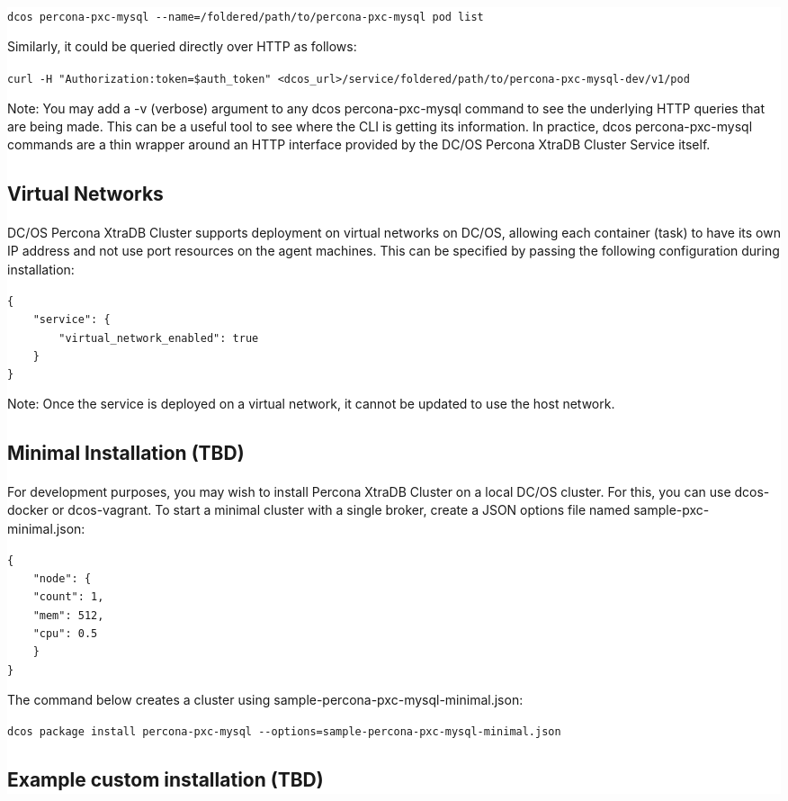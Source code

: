    ```shell
   dcos percona-pxc-mysql --name=/foldered/path/to/percona-pxc-mysql pod list
   ```
   
Similarly, it could be queried directly over HTTP as follows:

   ```shell
   curl -H "Authorization:token=$auth_token" <dcos_url>/service/foldered/path/to/percona-pxc-mysql-dev/v1/pod
   ```
Note: You may add a -v (verbose) argument to any dcos percona-pxc-mysql command to see the underlying HTTP queries that are being made. This can be a useful tool to see where the CLI is getting its information. In practice, dcos percona-pxc-mysql commands are a thin wrapper around an HTTP interface provided by the DC/OS Percona XtraDB Cluster Service itself.

## Virtual Networks

DC/OS Percona XtraDB Cluster supports deployment on virtual networks on DC/OS, allowing each container (task) to have its own IP address and not use port resources on the agent machines. This can be specified by passing the following configuration during installation:

   ```shell
   {
       "service": {
           "virtual_network_enabled": true
       }
   }
   ```
Note: Once the service is deployed on a virtual network, it cannot be updated to use the host network.


## Minimal Installation (TBD)

For development purposes, you may wish to install Percona XtraDB Cluster on a local DC/OS cluster. For this, you can use dcos-docker or dcos-vagrant.
To start a minimal cluster with a single broker, create a JSON options file named sample-pxc-minimal.json:

   ```shell
   {
       "node": {
       "count": 1,
       "mem": 512,
       "cpu": 0.5
       }
   }
   ```
The command below creates a cluster using sample-percona-pxc-mysql-minimal.json:


   ```shell
   dcos package install percona-pxc-mysql --options=sample-percona-pxc-mysql-minimal.json
   ```
## Example custom installation (TBD)
